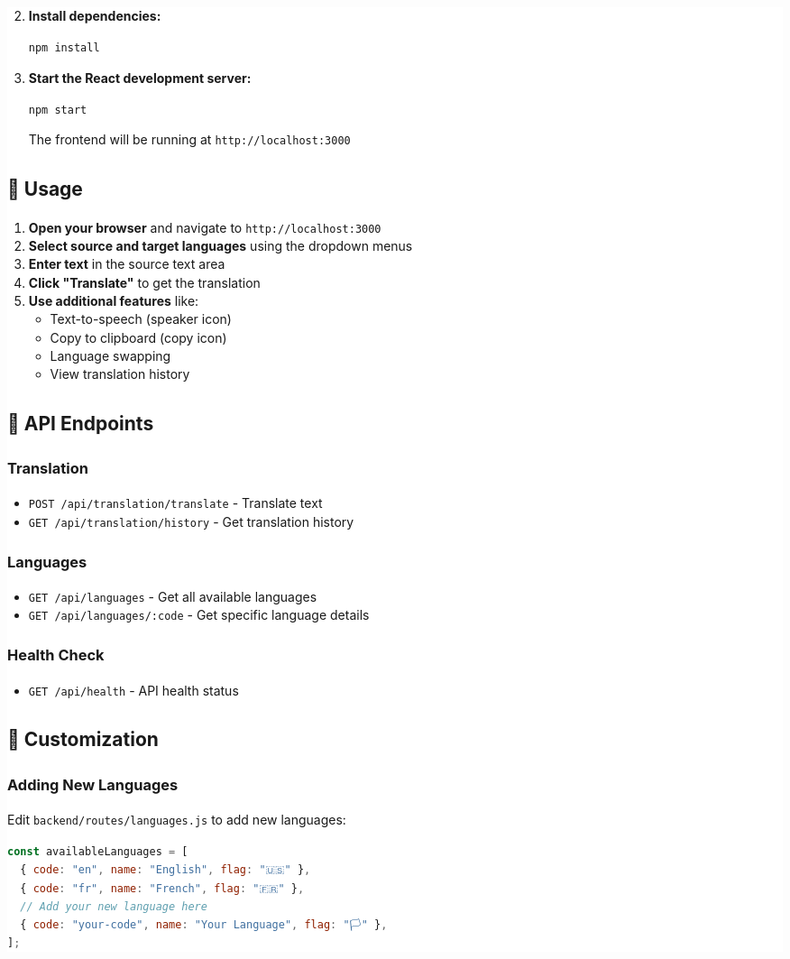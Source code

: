 2. **Install dependencies:**

   ```bash
   npm install
   ```

3. **Start the React development server:**

   ```bash
   npm start
   ```

   The frontend will be running at `http://localhost:3000`

## 🎯 Usage

1. **Open your browser** and navigate to `http://localhost:3000`
2. **Select source and target languages** using the dropdown menus
3. **Enter text** in the source text area
4. **Click "Translate"** to get the translation
5. **Use additional features** like:
   - Text-to-speech (speaker icon)
   - Copy to clipboard (copy icon)
   - Language swapping
   - View translation history

## 🔧 API Endpoints

### Translation

- `POST /api/translation/translate` - Translate text
- `GET /api/translation/history` - Get translation history

### Languages

- `GET /api/languages` - Get all available languages
- `GET /api/languages/:code` - Get specific language details

### Health Check

- `GET /api/health` - API health status

## 🎨 Customization

### Adding New Languages

Edit `backend/routes/languages.js` to add new languages:

```javascript
const availableLanguages = [
  { code: "en", name: "English", flag: "🇺🇸" },
  { code: "fr", name: "French", flag: "🇫🇷" },
  // Add your new language here
  { code: "your-code", name: "Your Language", flag: "🏳️" },
];
```
